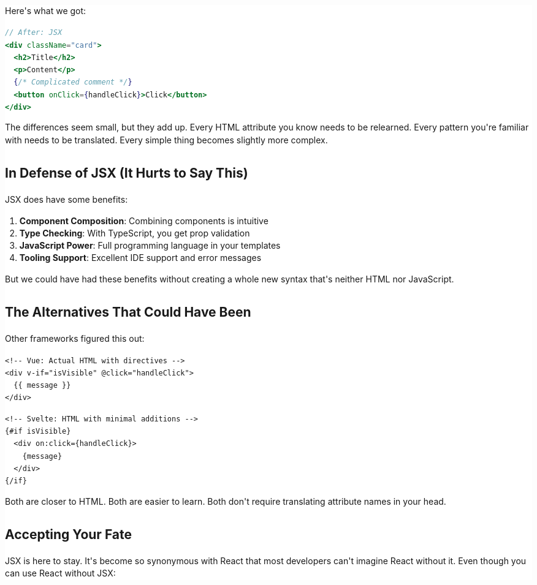 Here's what we got:

```jsx
// After: JSX
<div className="card">
  <h2>Title</h2>
  <p>Content</p>
  {/* Complicated comment */}
  <button onClick={handleClick}>Click</button>
</div>
```

The differences seem small, but they add up. Every HTML attribute you know needs to be relearned. Every pattern you're familiar with needs to be translated. Every simple thing becomes slightly more complex.

## In Defense of JSX (It Hurts to Say This)

JSX does have some benefits:

1. **Component Composition**: Combining components is intuitive
2. **Type Checking**: With TypeScript, you get prop validation
3. **JavaScript Power**: Full programming language in your templates
4. **Tooling Support**: Excellent IDE support and error messages

But we could have had these benefits without creating a whole new syntax that's neither HTML nor JavaScript.

## The Alternatives That Could Have Been

Other frameworks figured this out:

```vue
<!-- Vue: Actual HTML with directives -->
<div v-if="isVisible" @click="handleClick">
  {{ message }}
</div>
```

```svelte
<!-- Svelte: HTML with minimal additions -->
{#if isVisible}
  <div on:click={handleClick}>
    {message}
  </div>
{/if}
```

Both are closer to HTML. Both are easier to learn. Both don't require translating attribute names in your head.

## Accepting Your Fate

JSX is here to stay. It's become so synonymous with React that most developers can't imagine React without it. Even though you can use React without JSX:
